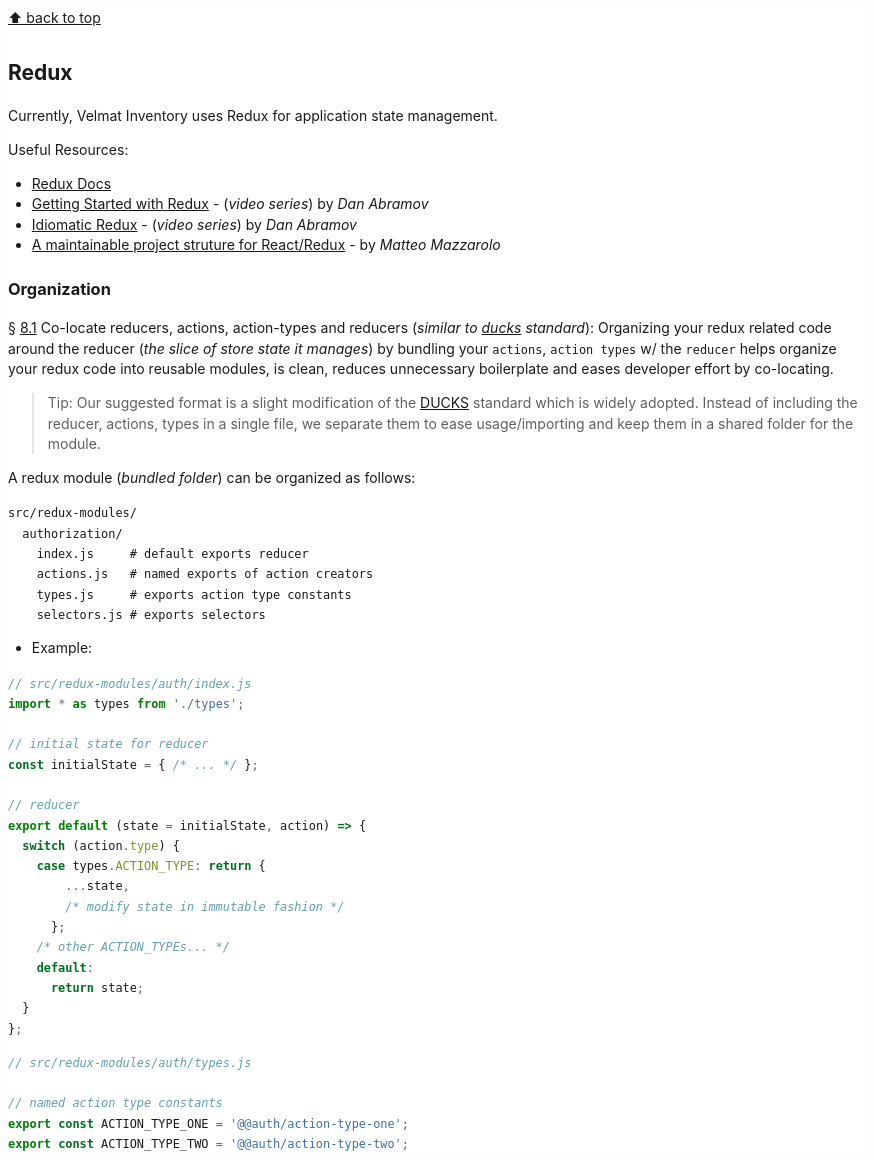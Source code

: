 [⬆ back to top](#table-of-contents)


## Redux
Currently, Velmat Inventory uses Redux for application state management.

Useful Resources:
- [Redux Docs](http://redux.js.org/index.html)
- [Getting Started with Redux](https://egghead.io/series/getting-started-with-redux) - (*video series*) by *Dan Abramov*
- [Idiomatic Redux](https://egghead.io/series/building-react-applications-with-idiomatic-redux) - (*video series*) by *Dan Abramov*
- [A maintainable project struture for React/Redux](https://hackernoon.com/my-journey-toward-a-maintainable-project-structure-for-react-redux-b05dfd999b5#.113ysmtbt) - by *Matteo Mazzarolo*

### Organization

<a name="redux-organization--feature_first_ducks"></a><a name="8.1"></a> 
§ [8.1](#redux-organization--feature_first_ducks) Co-locate reducers, actions, action-types and reducers (*similar to [ducks](https://github.com/erikras/ducks-modular-redux) standard*): Organizing your redux related code around the reducer (*the slice of store state it manages*) by bundling your `actions`, `action types` w/ the `reducer` helps organize your redux code into reusable modules, is clean, reduces unnecessary boilerplate and eases developer effort by co-locating.

> Tip: Our suggested format is a slight modification of the [DUCKS](https://github.com/erikras/ducks-modular-redux) standard which is widely adopted. Instead of including the reducer, actions, types in a single file, we separate them to ease usage/importing and keep them in a shared folder for the module.

A redux module (*bundled folder*) can be organized as follows:

```
src/redux-modules/
  authorization/
    index.js     # default exports reducer
    actions.js   # named exports of action creators
    types.js     # exports action type constants
    selectors.js # exports selectors
```
- Example:
```javascript
// src/redux-modules/auth/index.js
import * as types from './types';

// initial state for reducer
const initialState = { /* ... */ };

// reducer
export default (state = initialState, action) => {
  switch (action.type) {
    case types.ACTION_TYPE: return {
        ...state,
        /* modify state in immutable fashion */
      };
    /* other ACTION_TYPEs... */
    default: 
      return state;
  }
};
```
```javascript
// src/redux-modules/auth/types.js

// named action type constants
export const ACTION_TYPE_ONE = '@@auth/action-type-one';
export const ACTION_TYPE_TWO = '@@auth/action-type-two';
```